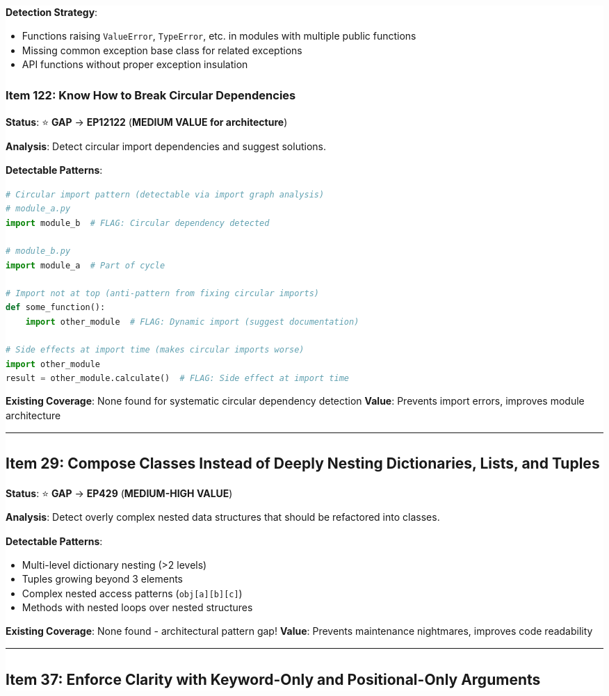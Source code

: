 **Detection Strategy**:
- Functions raising `ValueError`, `TypeError`, etc. in modules with multiple public functions
- Missing common exception base class for related exceptions
- API functions without proper exception insulation

### Item 122: Know How to Break Circular Dependencies

**Status**: ⭐ **GAP** → **EP12122** (**MEDIUM VALUE for architecture**)

**Analysis**: Detect circular import dependencies and suggest solutions.

**Detectable Patterns**:
```python
# Circular import pattern (detectable via import graph analysis)
# module_a.py
import module_b  # FLAG: Circular dependency detected

# module_b.py
import module_a  # Part of cycle

# Import not at top (anti-pattern from fixing circular imports)
def some_function():
    import other_module  # FLAG: Dynamic import (suggest documentation)

# Side effects at import time (makes circular imports worse)
import other_module
result = other_module.calculate()  # FLAG: Side effect at import time
```

**Existing Coverage**: None found for systematic circular dependency detection
**Value**: Prevents import errors, improves module architecture

---

## Item 29: Compose Classes Instead of Deeply Nesting Dictionaries, Lists, and Tuples

**Status**: ⭐ **GAP** → **EP429** (**MEDIUM-HIGH VALUE**)

**Analysis**: Detect overly complex nested data structures that should be refactored into classes.

**Detectable Patterns**:
- Multi-level dictionary nesting (>2 levels)
- Tuples growing beyond 3 elements
- Complex nested access patterns (`obj[a][b][c]`)
- Methods with nested loops over nested structures

**Existing Coverage**: None found - architectural pattern gap!
**Value**: Prevents maintenance nightmares, improves code readability

---

## Item 37: Enforce Clarity with Keyword-Only and Positional-Only Arguments

